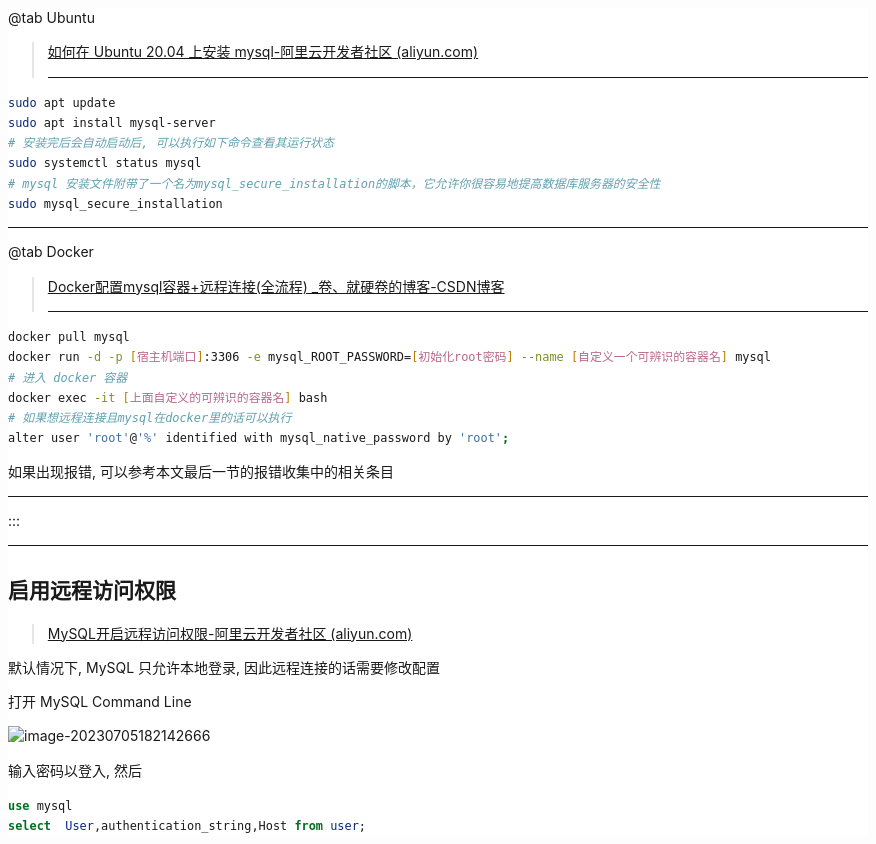 @tab Ubuntu

> [如何在 Ubuntu 20.04 上安装 mysql-阿里云开发者社区 (aliyun.com)](https://developer.aliyun.com/article/758177)
>
> ---

```bash
sudo apt update
sudo apt install mysql-server
# 安装完后会自动启动后, 可以执行如下命令查看其运行状态
sudo systemctl status mysql
# mysql 安装文件附带了一个名为mysql_secure_installation的脚本，它允许你很容易地提高数据库服务器的安全性
sudo mysql_secure_installation
```

---

@tab Docker

> [Docker配置mysql容器+远程连接(全流程) _卷、就硬卷的博客-CSDN博客](https://blog.csdn.net/qq_43781399/article/details/112650755)
>
> ---

```bash
docker pull mysql
docker run -d -p [宿主机端口]:3306 -e mysql_ROOT_PASSWORD=[初始化root密码] --name [自定义一个可辨识的容器名] mysql
# 进入 docker 容器
docker exec -it [上面自定义的可辨识的容器名] bash
# 如果想远程连接且mysql在docker里的话可以执行
alter user 'root'@'%' identified with mysql_native_password by 'root';
```

如果出现报错, 可以参考本文最后一节的报错收集中的相关条目

---

:::

---

## 启用远程访问权限

> [MySQL开启远程访问权限-阿里云开发者社区 (aliyun.com)](https://developer.aliyun.com/article/801237)

默认情况下, MySQL 只允许本地登录, 因此远程连接的话需要修改配置

打开 MySQL Command Line

![image-20230705182142666](http://cdn.ayusummer233.top/DailyNotes/202307051821200.png)

输入密码以登入, 然后

```sql
use mysql
select  User,authentication_string,Host from user;
```

